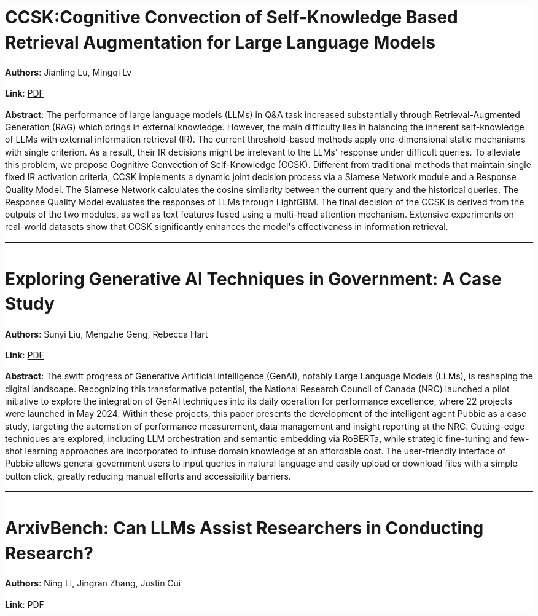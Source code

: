 # CCSK:Cognitive Convection of Self-Knowledge Based Retrieval Augmentation for Large Language Models 

**Authors**: Jianling Lu, Mingqi Lv  

**Link**: [PDF](https://arxiv.org/pdf/2504.10498)  

**Abstract**: The performance of large language models (LLMs) in Q&A task increased substantially through Retrieval-Augmented Generation (RAG) which brings in external knowledge. However, the main difficulty lies in balancing the inherent self-knowledge of LLMs with external information retrieval (IR). The current threshold-based methods apply one-dimensional static mechanisms with single criterion. As a result, their IR decisions might be irrelevant to the LLMs' response under difficult queries. To alleviate this problem, we propose Cognitive Convection of Self-Knowledge (CCSK). Different from traditional methods that maintain single fixed IR activation criteria, CCSK implements a dynamic joint decision process via a Siamese Network module and a Response Quality Model. The Siamese Network calculates the cosine similarity between the current query and the historical queries. The Response Quality Model evaluates the responses of LLMs through LightGBM. The final decision of the CCSK is derived from the outputs of the two modules, as well as text features fused using a multi-head attention mechanism. Extensive experiments on real-world datasets show that CCSK significantly enhances the model's effectiveness in information retrieval. 

---
# Exploring Generative AI Techniques in Government: A Case Study 

**Authors**: Sunyi Liu, Mengzhe Geng, Rebecca Hart  

**Link**: [PDF](https://arxiv.org/pdf/2504.10497)  

**Abstract**: The swift progress of Generative Artificial intelligence (GenAI), notably Large Language Models (LLMs), is reshaping the digital landscape. Recognizing this transformative potential, the National Research Council of Canada (NRC) launched a pilot initiative to explore the integration of GenAI techniques into its daily operation for performance excellence, where 22 projects were launched in May 2024. Within these projects, this paper presents the development of the intelligent agent Pubbie as a case study, targeting the automation of performance measurement, data management and insight reporting at the NRC. Cutting-edge techniques are explored, including LLM orchestration and semantic embedding via RoBERTa, while strategic fine-tuning and few-shot learning approaches are incorporated to infuse domain knowledge at an affordable cost. The user-friendly interface of Pubbie allows general government users to input queries in natural language and easily upload or download files with a simple button click, greatly reducing manual efforts and accessibility barriers. 

---
# ArxivBench: Can LLMs Assist Researchers in Conducting Research? 

**Authors**: Ning Li, Jingran Zhang, Justin Cui  

**Link**: [PDF](https://arxiv.org/pdf/2504.10496)  
